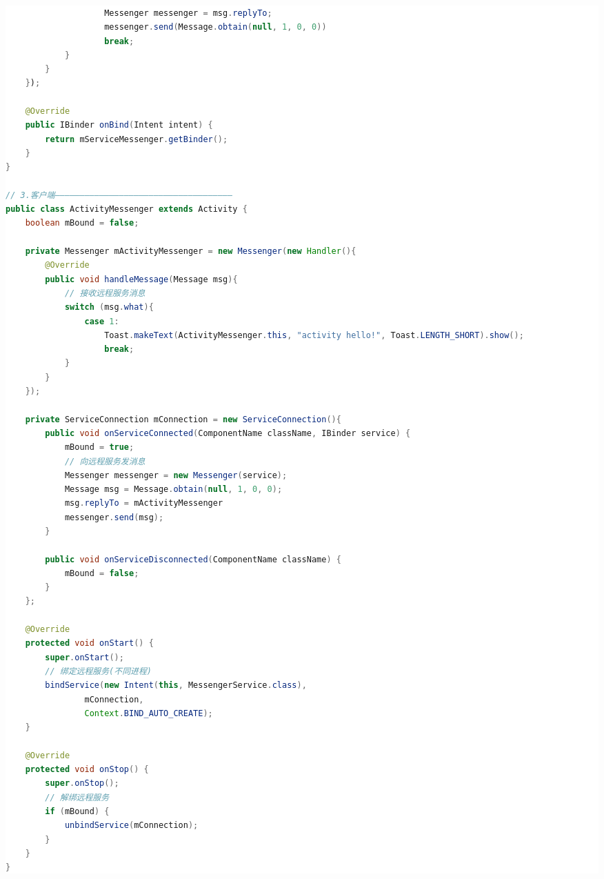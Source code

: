 ```java
					Messenger messenger = msg.replyTo;
					messenger.send(Message.obtain(null, 1, 0, 0))
                    break;               
            }
        }
    });

    @Override
    public IBinder onBind(Intent intent) {        
        return mServiceMessenger.getBinder();
    }
}

// 3.客户端————————————————————————————————————
public class ActivityMessenger extends Activity { 
    boolean mBound = false;
	
	private Messenger mActivityMessenger = new Messenger(new Handler(){
        @Override
        public void handleMessage(Message msg){
			// 接收远程服务消息
            switch (msg.what){
                case 1:
                    Toast.makeText(ActivityMessenger.this, "activity hello!", Toast.LENGTH_SHORT).show();
                    break;				
            }
        }
    });

    private ServiceConnection mConnection = new ServiceConnection(){
        public void onServiceConnected(ComponentName className, IBinder service) {       
            mBound = true;
			// 向远程服务发消息				
			Messenger messenger = new Messenger(service);
			Message msg = Message.obtain(null, 1, 0, 0); 
			msg.replyTo = mActivityMessenger
            messenger.send(msg);			
        }

        public void onServiceDisconnected(ComponentName className) {
            mBound = false;
        }
    };

    @Override
    protected void onStart() {
        super.onStart();  
		// 绑定远程服务(不同进程)
        bindService(new Intent(this, MessengerService.class),
				mConnection,
				Context.BIND_AUTO_CREATE);
    }

    @Override
    protected void onStop() {
        super.onStop();        
		// 解绑远程服务
        if (mBound) {
            unbindService(mConnection);           
        }
    }
}
```